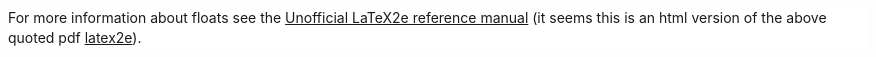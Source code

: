 
For more information about floats see the [Unofficial LaTeX2e reference manual](https://latexref.xyz/Floats.html) (it seems this is an html version of the above quoted pdf [latex2e][]).


[storing key]: #key-types
[executed key]: #key-types
[boolean key]: #key-types
[forwarding key]: #key-types
[unknown key handler]: #key-types
[float]: https://ctan.org/pkg/float
[graphicx]: https://ctan.org/pkg/graphicx
[graphics]: https://ctan.org/pkg/graphicx
[graphbox]: https://ctan.org/pkg/graphbox
[tikz]: https://www.ctan.org/pkg/pgf
[array]: https://ctan.org/pkg/array
[booktabs]: https://ctan.org/pkg/booktabs
[xcolor]: https://ctan.org/pkg/xcolor
[longtable]: https://ctan.org/pkg/longtable
[caption]: https://ctan.org/pkg/caption
[subcaption]: https://ctan.org/pkg/subcaption
[newfloat]: https://ctan.org/pkg/newfloat
[pgfkeys]: https://ctan.org/pkg/pgfkeys
[hyperref]: https://ctan.org/pkg/hyperref
[geometry]: https://ctan.org/pkg/geometry
[trivfloat]: https://ctan.org/pkg/trivfloat
[capt-of]: https://ctan.org/pkg/capt-of
[subfigure]: https://ctan.org/pkg/subfigure
[subfig]: https://ctan.org/pkg/subfig
[latex2e]: https://ctan.org/pkg/latex2e-help-texinfo
[clsguide]: https://ctan.org/pkg/clsguide
[source2e]: https://ctan.org/pkg/source2e
[l2tabu]: https://ctan.org/pkg/l2tabu
[TeX by Topic]: https://ctan.org/pkg/texbytopic
[eTeX]: https://ctan.org/pkg/etex
[ltx3env]: https://www.texdev.net/2011/01/09/latex3-and-document-environments/
[texexchange_abbrev_bad_style]: https://tex.stackexchange.com/questions/256849/cleveref-change-behaviour-of-cref-to-use-the-abbreviated-form#comment791998_256849
[texexchange_caption_position]: https://tex.stackexchange.com/questions/3243/why-should-a-table-caption-be-placed-above-the-table
[texexchange_make_at]: https://tex.stackexchange.com/questions/201348/why-doesnt-makeatletter-work-inside-newcommand
[texexchange_papersize]: https://tex.stackexchange.com/questions/404673/paperwidth-too-large/404693#comment1008643_404673
[texexchange_subtype_workaround]: https://tex.stackexchange.com/a/63967
